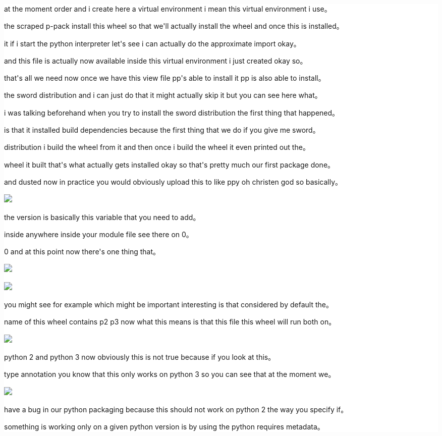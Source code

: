  at the moment order and i create here a virtual environment i mean this virtual environment i use。

 the scraped p-pack install this wheel so that we'll actually install the wheel and once this is installed。

 it if i start the python interpreter let's see i can actually do the approximate import okay。

 and this file is actually now available inside this virtual environment i just created okay so。

 that's all we need now once we have this view file pp's able to install it pp is also able to install。

 the sword distribution and i can just do that it might actually skip it but you can see here what。

 i was talking beforehand when you try to install the sword distribution the first thing that happened。

 is that it installed build dependencies because the first thing that we do if you give me sword。

 distribution i build the wheel from it and then once i build the wheel it even printed out the。

 wheel it built that's what actually gets installed okay so that's pretty much our first package done。

 and dusted now in practice you would obviously upload this to like ppy oh christen god so basically。



![](img/759a25f61cc4dcebc6324f15f7d3b776_167.png)

 the version is basically this variable that you need to add。

 inside anywhere inside your module file see there on 0。

0 and at this point now there's one thing that。

![](img/759a25f61cc4dcebc6324f15f7d3b776_169.png)

![](img/759a25f61cc4dcebc6324f15f7d3b776_170.png)

 you might see for example which might be important interesting is that considered by default the。

 name of this wheel contains p2 p3 now what this means is that this file this wheel will run both on。



![](img/759a25f61cc4dcebc6324f15f7d3b776_172.png)

 python 2 and python 3 now obviously this is not true because if you look at this。

 type annotation you know that this only works on python 3 so you can see that at the moment we。



![](img/759a25f61cc4dcebc6324f15f7d3b776_174.png)

 have a bug in our python packaging because this should not work on python 2 the way you specify if。

 something is working only on a given python version is by using the python requires metadata。
